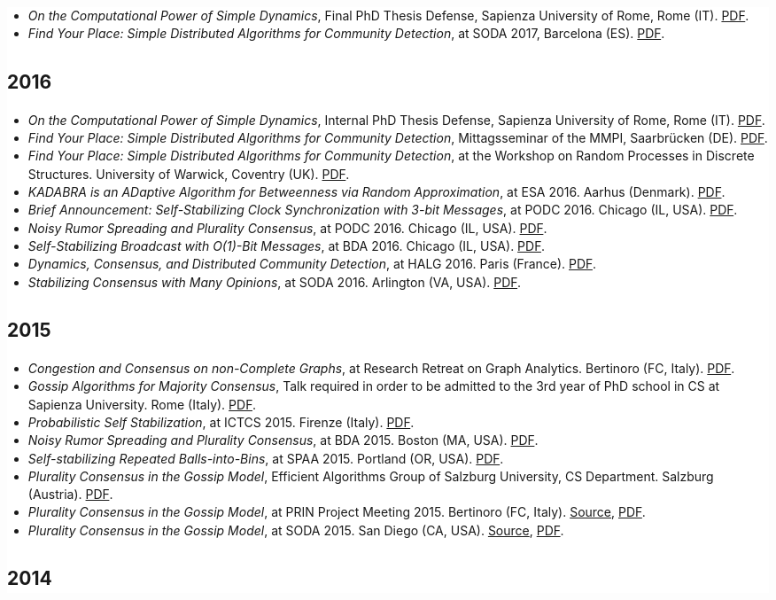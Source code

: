 * *On the Computational Power of Simple Dynamics*, Final PhD Thesis Defense, Sapienza University of Rome, Rome (IT). [PDF](/static/docs/talks-2017/PhDdefense/phd_thesis_final_defense.pdf).
* *Find Your Place: Simple Distributed Algorithms for Community Detection*, at SODA 2017, Barcelona (ES). [PDF](/static/docs/talks-2017/soda17/soda17.pdf).

## 2016

* *On the Computational Power of Simple Dynamics*, Internal PhD Thesis Defense, Sapienza University of Rome, Rome (IT). [PDF](/static/docs/talks-2016/internalPhDdefense/phd_thesis_presentation.pdf).
* *Find Your Place: Simple Distributed Algorithms for Community Detection*, Mittagsseminar of the MMPI, Saarbrücken (DE). [PDF](/static/docs/talks-2016/mittagsseminarNov16/mittagsseminarNov16.pdf).
* *Find Your Place: Simple Distributed Algorithms for Community Detection*, at the Workshop on Random Processes in Discrete Structures. University of Warwick, Coventry (UK). [PDF](/static/docs/talks-2016/warwick16/warwick16.pdf).
* *KADABRA is an ADaptive Algorithm for Betweenness via Random Approximation*, at ESA 2016. Aarhus (Denmark). [PDF](/static/docs/talks-2016/esa16/esa16.pdf).
* *Brief Announcement: Self-Stabilizing Clock Synchronization with 3-bit Messages*, at PODC 2016. Chicago (IL, USA). [PDF](/static/docs/talks-2016/podc16brief/podc16brief.pdf).
* *Noisy Rumor Spreading and Plurality Consensus*, at PODC 2016. Chicago (IL, USA). [PDF](/static/docs/talks-2016/podc16/podc16.pdf).
* *Self-Stabilizing Broadcast with O(1)-Bit Messages*, at BDA 2016. Chicago (IL, USA). [PDF](/static/docs/talks-2016/bda16/bda16.pdf).
* *Dynamics, Consensus, and Distributed Community Detection*, at HALG 2016. Paris (France). [PDF](/static/docs/talks-2016/halg16/halg16.pdf).
* *Stabilizing Consensus with Many Opinions*, at SODA 2016. Arlington (VA, USA). [PDF](/static/docs/talks-2016/soda16/soda16.pdf).

## 2015

* *Congestion and Consensus on non-Complete Graphs*, at Research Retreat on Graph Analytics. Bertinoro (FC, Italy). [PDF](/static/docs/talks-2015/bertinoro15b/bertinoro15b.pdf).
* *Gossip Algorithms for Majority Consensus*, Talk required in order to be admitted to the 3rd year of PhD school in CS at Sapienza University. Rome (Italy). [PDF](/static/docs/talks-2015/sapienza15/sapienza15.pdf).
* *Probabilistic Self Stabilization*, at ICTCS 2015. Firenze (Italy). [PDF](/static/docs/talks-2015/ictcs15/ictcs15.pdf).
* *Noisy Rumor Spreading and Plurality Consensus*, at BDA 2015. Boston (MA, USA). [PDF](/static/docs/talks-2015/bda15/bda15.pdf).
* *Self-stabilizing Repeated Balls-into-Bins*, at SPAA 2015. Portland (OR, USA). [PDF](/static/docs/talks-2015/spaa15/spaa15.pdf).
* *Plurality Consensus in the Gossip Model*, Efficient Algorithms Group of Salzburg University, CS Department. Salzburg (Austria). [PDF](/static/docs/talks-2015/salzburg15/salzburg15.pdf).
* *Plurality Consensus in the Gossip Model*, at PRIN Project Meeting 2015. Bertinoro (FC, Italy). [Source](/static/docs/talks-2015/bertinoro15a/bertinoro15a.tar), [PDF](/static/docs/talks-2015/bertinoro15a/bertinoro15a.pdf).
* *Plurality Consensus in the Gossip Model*, at SODA 2015. San Diego (CA, USA). [Source](/static/docs/talks-2015/soda15/soda15.zip), [PDF](/static/docs/talks-2015/soda15/soda15.pdf).

## 2014
